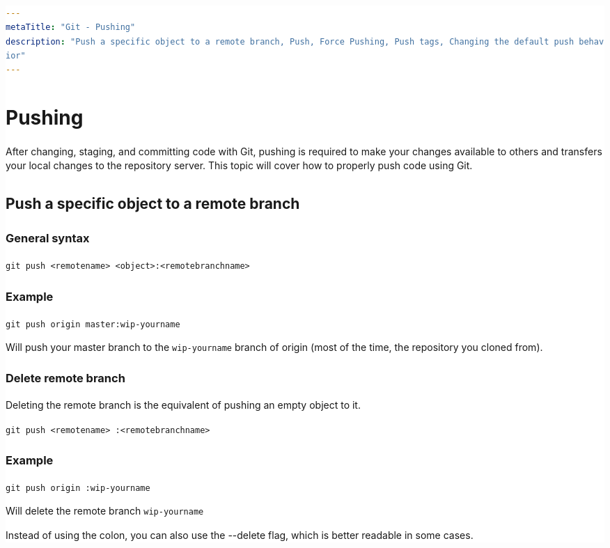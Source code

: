 ```yaml
---
metaTitle: "Git - Pushing"
description: "Push a specific object to a remote branch, Push, Force Pushing, Push tags, Changing the default push behavior"
---
```


# Pushing

After changing, staging, and committing code with Git, pushing is required to make your changes available to others and transfers your local changes to the repository server. This topic will cover how to properly push code using Git.

## Push a specific object to a remote branch

### General syntax

```git
git push <remotename> <object>:<remotebranchname>

```

### Example

```git
git push origin master:wip-yourname

```

Will push your master branch to the `wip-yourname` branch of origin (most of the time, the repository you cloned from).

### Delete remote branch

Deleting the remote branch is the equivalent of pushing an empty object to it.

```git
git push <remotename> :<remotebranchname>

```

### Example

```git
git push origin :wip-yourname

```

Will delete the remote branch `wip-yourname`

Instead of using the colon, you can also use the --delete flag, which is better readable in some cases.
